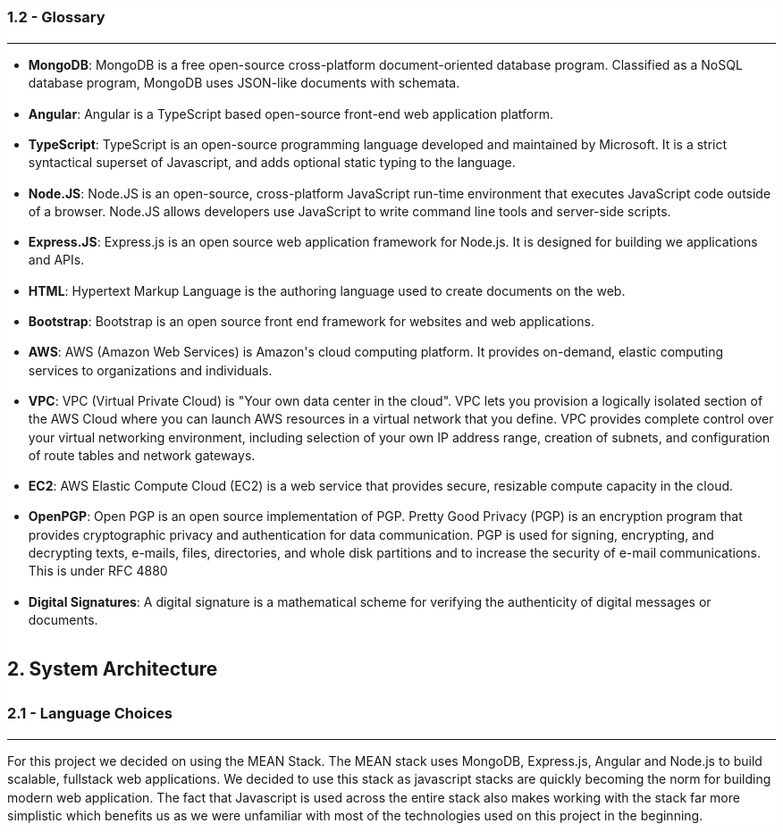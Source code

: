 ### 1.2 - Glossary

---

- __MongoDB__: MongoDB is a free open-source cross-platform document-oriented database program. Classified as a NoSQL database program, MongoDB uses JSON-like documents with schemata.

- __Angular__: Angular is a TypeScript based open-source front-end web application platform.

- __TypeScript__: TypeScript is an open-source programming language developed and maintained by Microsoft. It is a strict syntactical superset of Javascript, and adds optional static typing to the language.

- __Node.JS__: Node.JS is an open-source, cross-platform JavaScript run-time environment that executes JavaScript code outside of a browser. Node.JS allows developers use JavaScript to write command line tools and server-side scripts.

- __Express.JS__: Express.js is an open source web application framework for Node.js. It is designed for building we applications and APIs.

- __HTML__: Hypertext Markup Language is the authoring language used to create documents on the web.

- __Bootstrap__: Bootstrap is an open source front end framework for websites and web applications.

- __AWS__: AWS (Amazon Web Services) is Amazon's cloud computing platform. It provides on-demand, elastic computing services to organizations and individuals.

- __VPC__: VPC (Virtual Private Cloud) is "Your own data center in the cloud". VPC lets you provision a logically isolated section of the AWS Cloud where you can launch AWS resources in a virtual network that you define. VPC provides complete control over your virtual networking environment, including selection of your own IP address range, creation of subnets, and configuration of route tables and network gateways.

- __EC2__: AWS Elastic Compute Cloud (EC2) is a web service that provides secure, resizable compute capacity in the cloud.

- __OpenPGP__: Open PGP is an open source implementation of PGP. Pretty Good Privacy (PGP) is an encryption program that provides cryptographic privacy and authentication for data communication. PGP is used for signing, encrypting, and decrypting texts, e-mails, files, directories, and whole disk partitions and to increase the security of e-mail communications. This is under RFC 4880

- __Digital Signatures__: A digital signature is a mathematical scheme for verifying the authenticity of digital messages or documents.

## 2. System Architecture

### 2.1 - Language Choices

---

For this project we decided on using the MEAN Stack. The MEAN stack uses MongoDB, Express.js, Angular and Node.js to build scalable, fullstack web applications. We decided to use this stack as javascript stacks are quickly becoming the norm for building modern web application. The fact that Javascript is used across the entire stack also makes working with the stack far more simplistic which benefits us as we were unfamiliar with most of the technologies used on this project in the beginning.
